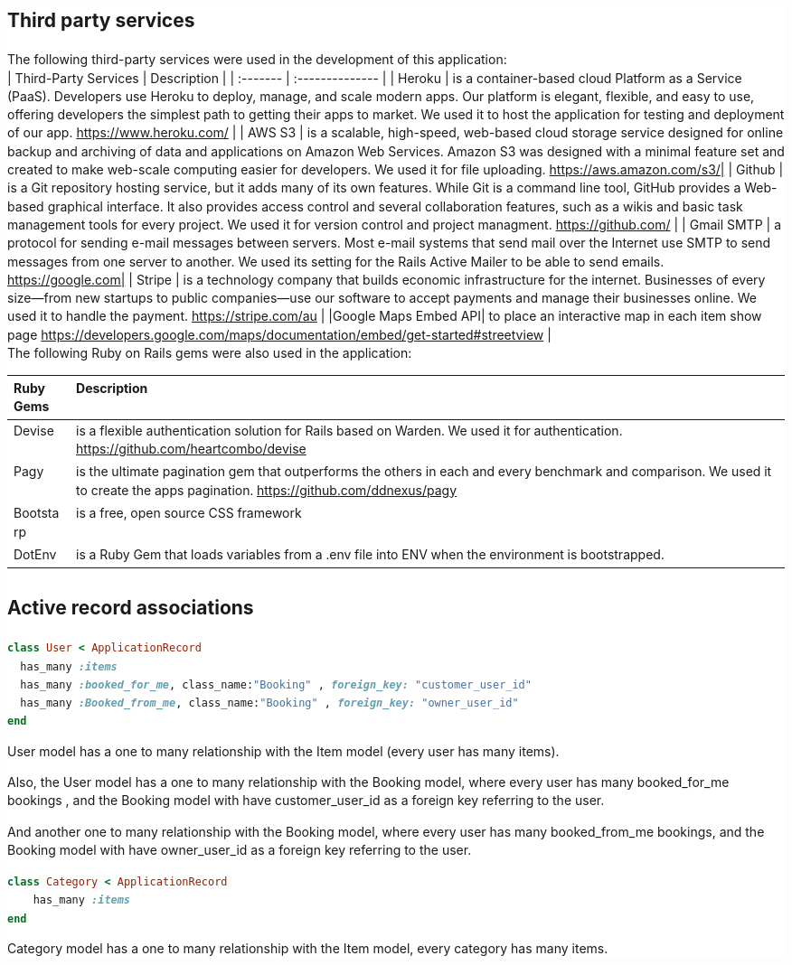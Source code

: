 ## Third party services

The following third-party services were used in the development of this application:<br/>
| Third-Party Services | Description |
| :------- | :-------------- |
| Heroku | is a container-based cloud Platform as a Service (PaaS). Developers use Heroku to deploy, manage, and scale modern apps. Our platform is elegant, flexible, and easy to use, offering developers the simplest path to getting their apps to market. We used it to host the application for testing and deployment of our app. https://www.heroku.com/ |
| AWS S3 | is a scalable, high-speed, web-based cloud storage service designed for online backup and archiving of data and applications on Amazon Web Services. Amazon S3 was designed with a minimal feature set and created to make web-scale computing easier for developers. We used it for file uploading. https://aws.amazon.com/s3/|
| Github | is a Git repository hosting service, but it adds many of its own features. While Git is a command line tool, GitHub provides a Web-based graphical interface. It also provides access control and several collaboration features, such as a wikis and basic task management tools for every project. We used it for version control and project managment. https://github.com/ |
| Gmail SMTP | a protocol for sending e-mail messages between servers. Most e-mail systems that send mail over the Internet use SMTP to send messages from one server to another. We used its setting for the Rails Active Mailer to be able to send emails. https://google.com|
| Stripe | is a technology company that builds economic infrastructure for the internet. Businesses of every size—from new startups to public companies—use our software to accept payments and manage their businesses online. We used it to handle the payment. https://stripe.com/au |
|Google Maps Embed API| to place an interactive map in each item show page https://developers.google.com/maps/documentation/embed/get-started#streetview |
<br/>
The following Ruby on Rails gems were also used in the application:<br/>

| Ruby Gems    | Description                                                                                                                                                                                                                                                                                                                          |
| :----------- | :----------------------------------------------------------------------------------------------------------------------------------------------------------------------------------------------------------------------------------------------------------------------------------------------------------------------------------- |
| Devise       | is a flexible authentication solution for Rails based on Warden. We used it for authentication. https://github.com/heartcombo/devise |
| Pagy         | is the ultimate pagination gem that outperforms the others in each and every benchmark and comparison. We used it to create the apps pagination. https://github.com/ddnexus/pagy |
|Bootstarp|is a free, open source CSS framework |
|DotEnv|is a Ruby Gem that loads variables from a .env file into ENV when the environment is bootstrapped.|

## Active record associations

```ruby
class User < ApplicationRecord
  has_many :items
  has_many :booked_for_me, class_name:"Booking" , foreign_key: "customer_user_id"
  has_many :Booked_from_me, class_name:"Booking" , foreign_key: "owner_user_id"
end
```
 User model has a one to many relationship with the Item model (every user has many items). 
 
 Also, the User model has a one to many relationship with the Booking model, where every user has many booked_for_me bookings , and the Booking model with have customer_user_id as a foreign key referring to the user.

 And another one to many relationship with the Booking model, where every user has many booked_from_me bookings, and the Booking model with have owner_user_id as a foreign key referring to the user.

```ruby
class Category < ApplicationRecord
    has_many :items
end
```
Category model has a one to many relationship with the Item model, every category has many items.
